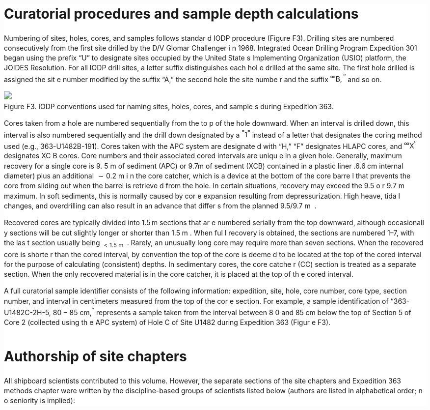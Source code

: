 # Curatorial procedures and sample depth calculations  

Numbering of sites, holes, cores, and samples follows standar d IODP procedure (Figure F3). Drilling sites are numbered consecutively from the first site drilled by the D/V Glomar Challenger i n 1968. Integrated Ocean Drilling Program Expedition 301 began using the prefix “U” to designate sites occupied by the United State s Implementing Organization (USIO) platform, the JOIDES Resolution. For all IODP drill sites, a letter suffix distinguishes each hol e drilled at the same site. The first hole drilled is assigned the sit e number modified by the suffix “A,” the second hole the site numbe r and the suffix ${}^{\infty}\mathrm{B},{}^{\prime\prime}$ and so on.  

![](images/0783570d1ca3a7856b14bf1a53779e8a50e683f1381004294d1f0036da834eae.jpg)  
Figure F3. IODP conventions used for naming sites, holes, cores, and sample s during Expedition 363.  

Cores taken from a hole are numbered sequentially from the to p of the hole downward. When an interval is drilled down, this interval is also numbered sequentially and the drill down designated by  a $^{\ast}1^{\ast}$ instead of a letter that designates the coring method used (e.g., 363-U1482B-191). Cores taken with the APC system are designate d with “H,” “F” designates HLAPC cores, and ${}^{\infty}\mathrm{X}^{\prime\prime}$ designates XC B cores. Core numbers and their associated cored intervals are uniqu e in a given hole. Generally, maximum recovery for a single core is 9. 5 m of sediment (APC) or $9.7\textrm{m}$ of sediment (XCB) contained in  a plastic liner $.6.6\;\mathrm{cm}$ internal diameter) plus an additional ${\sim}0.2~\mathrm{m}$ i n the core catcher, which is a device at the bottom of the core barre l that prevents the core from sliding out when the barrel is retrieve d from the hole. In certain situations, recovery may exceed the 9.5 o r $9.7~\mathrm{m}$ maximum. In soft sediments, this is normally caused by cor e expansion  resulting  from  depressurization.  High  heave,  tida l changes, and overdrilling can also result in an advance that differ s from the planned $9.5/9.7\mathrm{~m~}$ .  

Recovered cores are typically divided into $1.5\,\mathrm{m}$ sections that ar e numbered serially from the top downward, although occasionall y sections will be cut slightly longer or shorter than $1.5\;\mathrm{m}$ . When ful l recovery is obtained, the sections are numbered 1–7, with the las t section usually being $_{<1.5\mathrm{~m~}}$ . Rarely, an unusually long core may require more than seven sections. When the recovered core is shorte r than the cored interval, by convention the top of the core is deeme d to be located at the top of the cored interval for the purpose of calculating (consistent) depths. In sedimentary cores, the core catche r (CC) section is treated as a separate section. When the only recovered material is in the core catcher, it is placed at the top of th e cored interval.  

A full curatorial sample identifier consists of the following information: expedition, site, hole, core number, core type, section number, and interval in centimeters measured from the top of the cor e section. For example, a sample identification of “363-U1482C-2H-5, $80{-}85~\mathrm{cm},^{\prime\prime}$ represents a sample taken from the interval between 8 0 and $85\;\mathrm{cm}$ below the top of Section 5 of Core 2 (collected using th e APC system) of Hole C of Site U1482 during Expedition 363 (Figur e F3).  

# Authorship of site chapters  

All shipboard scientists contributed to this volume. However, the separate sections of the site chapters and Expedition 363 methods chapter were written by the discipline-based groups of scientists listed below (authors are listed in alphabetical order; n o seniority is implied):  
